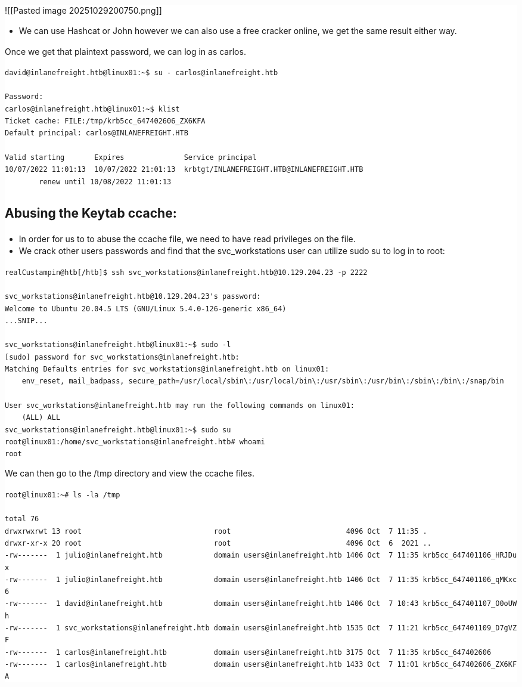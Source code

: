 ![[Pasted image 20251029200750.png]]
- We can use Hashcat or John however we can also use a free cracker online, we get the same result either way. 


Once we get that plaintext password, we can log in as carlos. 
```shell-session
david@inlanefreight.htb@linux01:~$ su - carlos@inlanefreight.htb

Password: 
carlos@inlanefreight.htb@linux01:~$ klist 
Ticket cache: FILE:/tmp/krb5cc_647402606_ZX6KFA
Default principal: carlos@INLANEFREIGHT.HTB

Valid starting       Expires              Service principal
10/07/2022 11:01:13  10/07/2022 21:01:13  krbtgt/INLANEFREIGHT.HTB@INLANEFREIGHT.HTB
        renew until 10/08/2022 11:01:13
``` 

## Abusing the Keytab ccache: 
- In order for us to to abuse the ccache file, we need to have read privileges on the file. 
- We crack other users passwords and find that the svc_workstations user can utilize sudo su to log in to root: 

```shell-session
realCustampin@htb[/htb]$ ssh svc_workstations@inlanefreight.htb@10.129.204.23 -p 2222
                  
svc_workstations@inlanefreight.htb@10.129.204.23's password: 
Welcome to Ubuntu 20.04.5 LTS (GNU/Linux 5.4.0-126-generic x86_64)          
...SNIP...

svc_workstations@inlanefreight.htb@linux01:~$ sudo -l
[sudo] password for svc_workstations@inlanefreight.htb: 
Matching Defaults entries for svc_workstations@inlanefreight.htb on linux01:
    env_reset, mail_badpass, secure_path=/usr/local/sbin\:/usr/local/bin\:/usr/sbin\:/usr/bin\:/sbin\:/bin\:/snap/bin

User svc_workstations@inlanefreight.htb may run the following commands on linux01:
    (ALL) ALL
svc_workstations@inlanefreight.htb@linux01:~$ sudo su
root@linux01:/home/svc_workstations@inlanefreight.htb# whoami
root
```


We can then go to the /tmp directory and view the ccache files. 
```shell-session
root@linux01:~# ls -la /tmp

total 76
drwxrwxrwt 13 root                               root                           4096 Oct  7 11:35 .
drwxr-xr-x 20 root                               root                           4096 Oct  6  2021 ..
-rw-------  1 julio@inlanefreight.htb            domain users@inlanefreight.htb 1406 Oct  7 11:35 krb5cc_647401106_HRJDux
-rw-------  1 julio@inlanefreight.htb            domain users@inlanefreight.htb 1406 Oct  7 11:35 krb5cc_647401106_qMKxc6
-rw-------  1 david@inlanefreight.htb            domain users@inlanefreight.htb 1406 Oct  7 10:43 krb5cc_647401107_O0oUWh
-rw-------  1 svc_workstations@inlanefreight.htb domain users@inlanefreight.htb 1535 Oct  7 11:21 krb5cc_647401109_D7gVZF
-rw-------  1 carlos@inlanefreight.htb           domain users@inlanefreight.htb 3175 Oct  7 11:35 krb5cc_647402606
-rw-------  1 carlos@inlanefreight.htb           domain users@inlanefreight.htb 1433 Oct  7 11:01 krb5cc_647402606_ZX6KFA
```